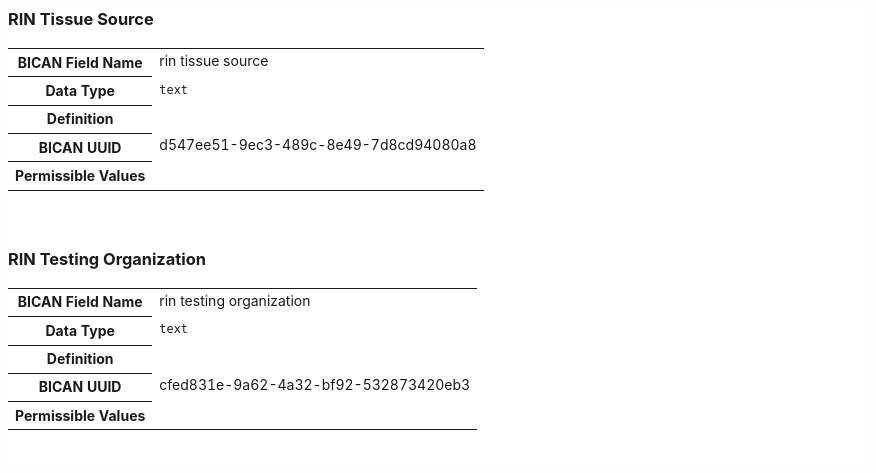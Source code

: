 ### RIN Tissue Source

<table><tbody>
    <tr>
      <th>BICAN Field Name</th>
      <td>rin tissue source</td>
    </tr>
    <tr>
      <th>Data Type</th>
        <td><code>text</code>
        </td>
    </tr>
    <tr>
      <th>Definition</th>
        <td></td>
    </tr>
    <tr>
      <th>BICAN UUID</th>
      <td>d547ee51-9ec3-489c-8e49-7d8cd94080a8</td>
    </tr>    
    <tr>
      <th>Permissible Values</th>
      <td></td>
    </tr>
</tbody></table>
<br>

### RIN Testing Organization

<table><tbody>
    <tr>
      <th>BICAN Field Name</th>
      <td>rin testing organization</td>
    </tr>
    <tr>
      <th>Data Type</th>
        <td><code>text</code>
        </td>
    </tr>
    <tr>
      <th>Definition</th>
        <td></td>
    </tr>
    <tr>
      <th>BICAN UUID</th>
      <td>cfed831e-9a62-4a32-bf92-532873420eb3</td>
    </tr>    
    <tr>
      <th>Permissible Values</th>
      <td></td>
    </tr>
</tbody></table>
<br>
